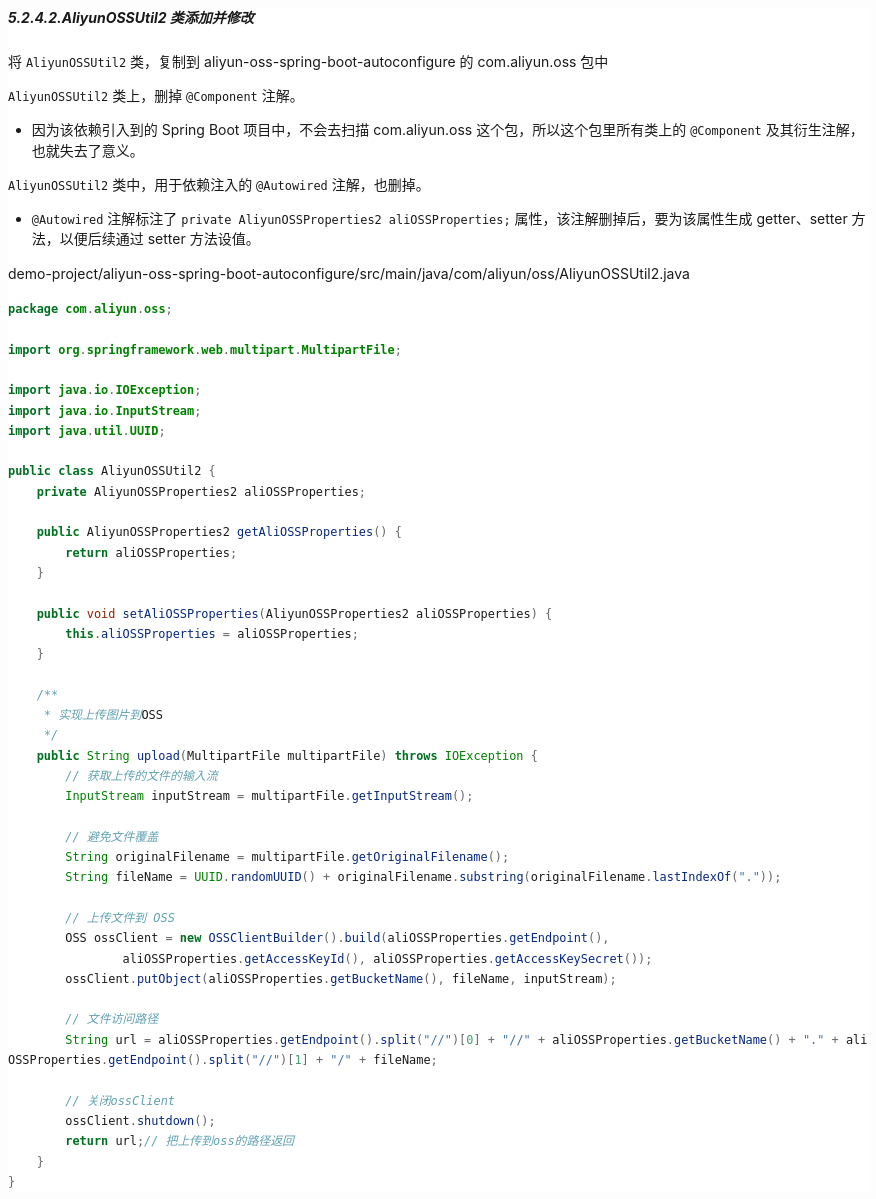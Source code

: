 ##### 5.2.4.2.AliyunOSSUtil2 类添加并修改

将 `AliyunOSSUtil2` 类，复制到 aliyun-oss-spring-boot-autoconfigure 的 com.aliyun.oss 包中

`AliyunOSSUtil2` 类上，删掉 `@Component` 注解。

- 因为该依赖引入到的 Spring Boot 项目中，不会去扫描 com.aliyun.oss 这个包，所以这个包里所有类上的 `@Component` 及其衍生注解，也就失去了意义。

`AliyunOSSUtil2` 类中，用于依赖注入的 `@Autowired` 注解，也删掉。

- `@Autowired` 注解标注了 `private AliyunOSSProperties2 aliOSSProperties;` 属性，该注解删掉后，要为该属性生成 getter、setter 方法，以便后续通过 setter 方法设值。

demo-project/aliyun-oss-spring-boot-autoconfigure/src/main/java/com/aliyun/oss/AliyunOSSUtil2.java

```java
package com.aliyun.oss;

import org.springframework.web.multipart.MultipartFile;

import java.io.IOException;
import java.io.InputStream;
import java.util.UUID;

public class AliyunOSSUtil2 {
    private AliyunOSSProperties2 aliOSSProperties;

    public AliyunOSSProperties2 getAliOSSProperties() {
        return aliOSSProperties;
    }

    public void setAliOSSProperties(AliyunOSSProperties2 aliOSSProperties) {
        this.aliOSSProperties = aliOSSProperties;
    }

    /**
     * 实现上传图片到OSS
     */
    public String upload(MultipartFile multipartFile) throws IOException {
        // 获取上传的文件的输入流
        InputStream inputStream = multipartFile.getInputStream();

        // 避免文件覆盖
        String originalFilename = multipartFile.getOriginalFilename();
        String fileName = UUID.randomUUID() + originalFilename.substring(originalFilename.lastIndexOf("."));

        // 上传文件到 OSS
        OSS ossClient = new OSSClientBuilder().build(aliOSSProperties.getEndpoint(),
                aliOSSProperties.getAccessKeyId(), aliOSSProperties.getAccessKeySecret());
        ossClient.putObject(aliOSSProperties.getBucketName(), fileName, inputStream);

        // 文件访问路径
        String url = aliOSSProperties.getEndpoint().split("//")[0] + "//" + aliOSSProperties.getBucketName() + "." + aliOSSProperties.getEndpoint().split("//")[1] + "/" + fileName;

        // 关闭ossClient
        ossClient.shutdown();
        return url;// 把上传到oss的路径返回
    }
}
```
